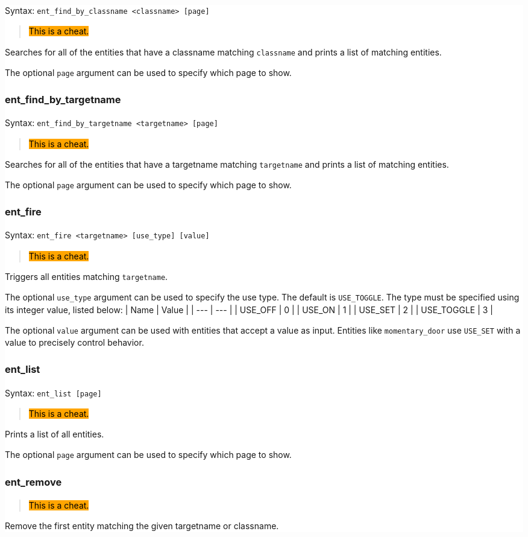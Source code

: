 Syntax: `ent_find_by_classname <classname> [page]`

> <span style="background-color:orange; color: black">This is a cheat.</span>

Searches for all of the entities that have a classname matching `classname` and prints a list of matching entities.

The optional `page` argument can be used to specify which page to show.

### ent_find_by_targetname

Syntax: `ent_find_by_targetname <targetname> [page]`

> <span style="background-color:orange; color: black">This is a cheat.</span>

Searches for all of the entities that have a targetname matching `targetname` and prints a list of matching entities.

The optional `page` argument can be used to specify which page to show.

### ent_fire

Syntax: `ent_fire <targetname> [use_type] [value]`

> <span style="background-color:orange; color: black">This is a cheat.</span>

Triggers all entities matching `targetname`.

The optional `use_type` argument can be used to specify the use type. The default is `USE_TOGGLE`. The type must be specified using its integer value, listed below:
| Name | Value |
| --- | --- |
| USE_OFF | 0 |
| USE_ON | 1 |
| USE_SET | 2 |
| USE_TOGGLE | 3 |

The optional `value` argument can be used with entities that accept a value as input. Entities like `momentary_door` use `USE_SET` with a value to precisely control behavior.

### ent_list

Syntax: `ent_list [page]`

> <span style="background-color:orange; color: black">This is a cheat.</span>

Prints a list of all entities.

The optional `page` argument can be used to specify which page to show.

### ent_remove

> <span style="background-color:orange; color: black">This is a cheat.</span>

Remove the first entity matching the given targetname or classname.
